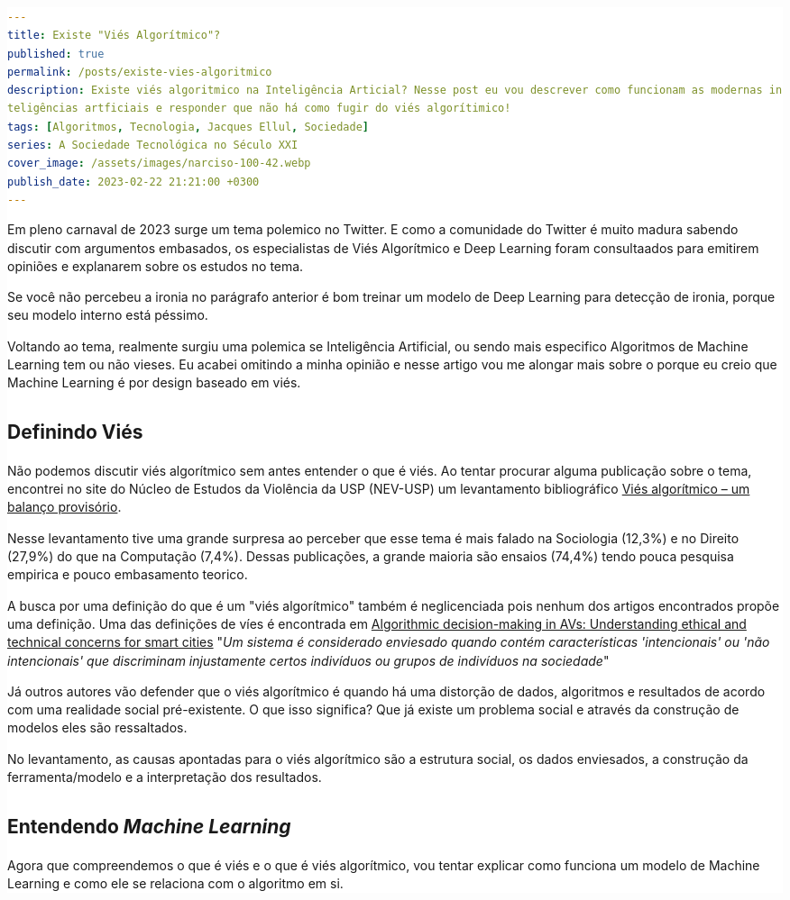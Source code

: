 ```yaml
---
title: Existe "Viés Algorítmico"?
published: true
permalink: /posts/existe-vies-algoritmico
description: Existe viés algoritmico na Inteligência Articial? Nesse post eu vou descrever como funcionam as modernas inteligências artficiais e responder que não há como fugir do viés algorítimico!
tags: [Algoritmos, Tecnologia, Jacques Ellul, Sociedade]
series: A Sociedade Tecnológica no Século XXI
cover_image: /assets/images/narciso-100-42.webp
publish_date: 2023-02-22 21:21:00 +0300
---
```


Em pleno carnaval de 2023 surge um tema polemico no Twitter. E como a comunidade do Twitter é muito madura sabendo discutir com argumentos embasados, os especialistas de Viés Algorítmico e Deep Learning foram consultaados para emitirem opiniões e explanarem sobre os estudos no tema.

Se você não percebeu a ironia no parágrafo anterior é bom treinar um modelo de Deep Learning para detecção de ironia, porque seu modelo interno está péssimo.

Voltando ao tema, realmente surgiu uma polemica se Inteligência Artificial, ou sendo mais especifico Algoritmos de Machine Learning tem ou não vieses. Eu acabei omitindo a minha opinião e nesse artigo vou me alongar mais sobre o porque eu creio que Machine Learning é por design baseado em viés.

## Definindo Viés

Não podemos discutir viés algorítmico sem antes entender o que é viés. Ao tentar procurar alguma publicação sobre o tema, encontrei no site do Núcleo de Estudos da Violência da USP (NEV-USP) um levantamento bibliográfico [Viés algorítmico – um balanço provisório](https://nev.prp.usp.br/publicacao/vies-algoritmico-um-balanco-provisorio/).

Nesse levantamento tive uma grande surpresa ao perceber que esse tema é mais falado na Sociologia (12,3%) e no Direito (27,9%) do que na Computação (7,4%). Dessas publicações, a grande maioria são ensaios (74,4%) tendo pouca pesquisa empirica e pouco embasamento teorico.

A busca por uma definição do que é um "viés algorítmico" também é neglicenciada pois nenhum dos artigos encontrados propõe uma definição. Uma das definições de víes é encontrada em [Algorithmic decision-making in AVs: Understanding ethical and technical concerns for smart cities](https://arxiv.org/abs/1910.13122) "_Um sistema é considerado enviesado quando contém características 'intencionais' ou 'não intencionais' que discriminam injustamente certos indivíduos ou grupos de indivíduos na sociedade_"

Já outros autores vão defender que o viés algorítmico é quando há uma distorção de dados, algoritmos e resultados de acordo com uma realidade social pré-existente. O que isso significa? Que já existe um problema social e através da construção de modelos eles são ressaltados.

No levantamento, as causas apontadas para o viés algorítmico são a estrutura social, os dados enviesados, a construção da ferramenta/modelo e a interpretação dos resultados.

## Entendendo _Machine Learning_

Agora que compreendemos o que é viés e o que é viés algorítmico, vou tentar explicar como funciona um modelo de Machine Learning e como ele se relaciona com o algoritmo em si.
